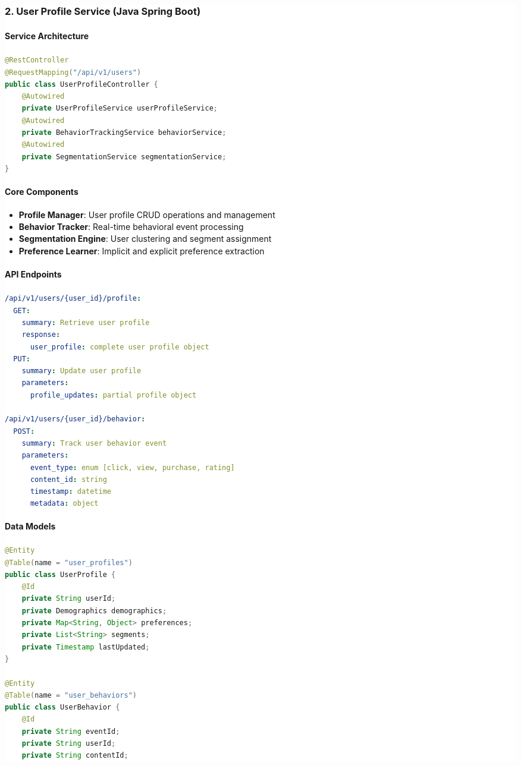 ### 2. User Profile Service (Java Spring Boot)

#### Service Architecture
```java
@RestController
@RequestMapping("/api/v1/users")
public class UserProfileController {
    @Autowired
    private UserProfileService userProfileService;
    @Autowired
    private BehaviorTrackingService behaviorService;
    @Autowired
    private SegmentationService segmentationService;
}
```

#### Core Components
- **Profile Manager**: User profile CRUD operations and management
- **Behavior Tracker**: Real-time behavioral event processing
- **Segmentation Engine**: User clustering and segment assignment
- **Preference Learner**: Implicit and explicit preference extraction

#### API Endpoints
```yaml
/api/v1/users/{user_id}/profile:
  GET:
    summary: Retrieve user profile
    response:
      user_profile: complete user profile object
  PUT:
    summary: Update user profile
    parameters:
      profile_updates: partial profile object

/api/v1/users/{user_id}/behavior:
  POST:
    summary: Track user behavior event
    parameters:
      event_type: enum [click, view, purchase, rating]
      content_id: string
      timestamp: datetime
      metadata: object
```

#### Data Models
```java
@Entity
@Table(name = "user_profiles")
public class UserProfile {
    @Id
    private String userId;
    private Demographics demographics;
    private Map<String, Object> preferences;
    private List<String> segments;
    private Timestamp lastUpdated;
}

@Entity
@Table(name = "user_behaviors")
public class UserBehavior {
    @Id
    private String eventId;
    private String userId;
    private String contentId;
```